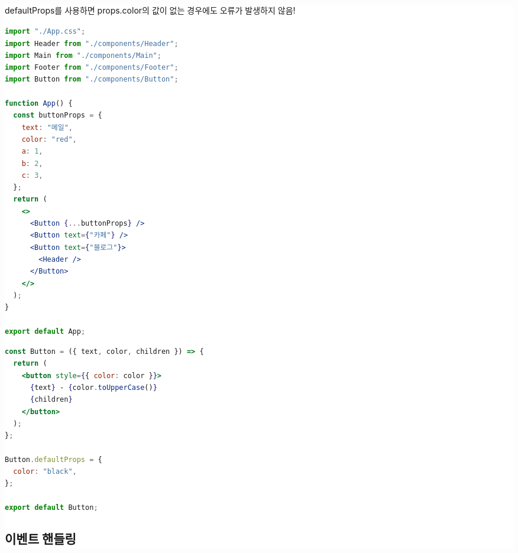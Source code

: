 ```jsx
```

defaultProps를 사용하면 props.color의 값이 없는 경우에도 오류가 발생하지 않음!

```jsx
import "./App.css";
import Header from "./components/Header";
import Main from "./components/Main";
import Footer from "./components/Footer";
import Button from "./components/Button";

function App() {
  const buttonProps = {
    text: "메일",
    color: "red",
    a: 1,
    b: 2,
    c: 3,
  };
  return (
    <>
      <Button {...buttonProps} />
      <Button text={"카페"} />
      <Button text={"블로그"}>
        <Header />
      </Button>
    </>
  );
}

export default App;
```

```jsx
const Button = ({ text, color, children }) => {
  return (
    <button style={{ color: color }}>
      {text} - {color.toUpperCase()}
      {children}
    </button>
  );
};

Button.defaultProps = {
  color: "black",
};

export default Button;
```

## 이벤트 핸들링
